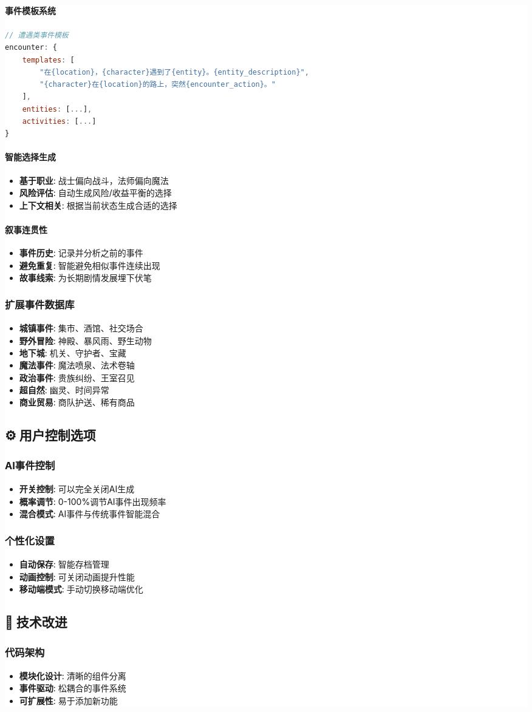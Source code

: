 #### 事件模板系统
```javascript
// 遭遇类事件模板
encounter: {
    templates: [
        "在{location}，{character}遇到了{entity}。{entity_description}",
        "{character}在{location}的路上，突然{encounter_action}。"
    ],
    entities: [...],
    activities: [...]
}
```

#### 智能选择生成
- **基于职业**: 战士偏向战斗，法师偏向魔法
- **风险评估**: 自动生成风险/收益平衡的选择
- **上下文相关**: 根据当前状态生成合适的选择

#### 叙事连贯性
- **事件历史**: 记录并分析之前的事件
- **避免重复**: 智能避免相似事件连续出现
- **故事线索**: 为长期剧情发展埋下伏笔

### 扩展事件数据库
- **城镇事件**: 集市、酒馆、社交场合
- **野外冒险**: 神殿、暴风雨、野生动物
- **地下城**: 机关、守护者、宝藏
- **魔法事件**: 魔法喷泉、法术卷轴
- **政治事件**: 贵族纠纷、王室召见
- **超自然**: 幽灵、时间异常
- **商业贸易**: 商队护送、稀有商品

## ⚙️ 用户控制选项

### AI事件控制
- **开关控制**: 可以完全关闭AI生成
- **概率调节**: 0-100%调节AI事件出现频率
- **混合模式**: AI事件与传统事件智能混合

### 个性化设置
- **自动保存**: 智能存档管理
- **动画控制**: 可关闭动画提升性能
- **移动端模式**: 手动切换移动端优化

## 🔧 技术改进

### 代码架构
- **模块化设计**: 清晰的组件分离
- **事件驱动**: 松耦合的事件系统
- **可扩展性**: 易于添加新功能
